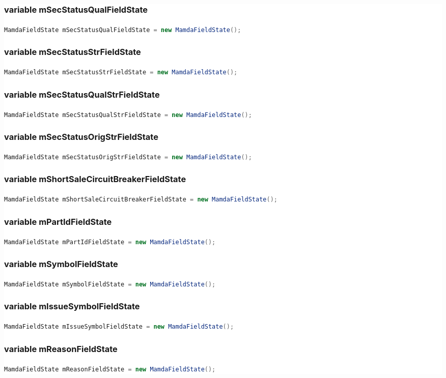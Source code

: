 
### variable mSecStatusQualFieldState

```java
MamdaFieldState mSecStatusQualFieldState = new MamdaFieldState();
```


### variable mSecStatusStrFieldState

```java
MamdaFieldState mSecStatusStrFieldState = new MamdaFieldState();
```


### variable mSecStatusQualStrFieldState

```java
MamdaFieldState mSecStatusQualStrFieldState = new MamdaFieldState();
```


### variable mSecStatusOrigStrFieldState

```java
MamdaFieldState mSecStatusOrigStrFieldState = new MamdaFieldState();
```


### variable mShortSaleCircuitBreakerFieldState

```java
MamdaFieldState mShortSaleCircuitBreakerFieldState = new MamdaFieldState();
```


### variable mPartIdFieldState

```java
MamdaFieldState mPartIdFieldState = new MamdaFieldState();
```


### variable mSymbolFieldState

```java
MamdaFieldState mSymbolFieldState = new MamdaFieldState();
```


### variable mIssueSymbolFieldState

```java
MamdaFieldState mIssueSymbolFieldState = new MamdaFieldState();
```


### variable mReasonFieldState

```java
MamdaFieldState mReasonFieldState = new MamdaFieldState();
```
